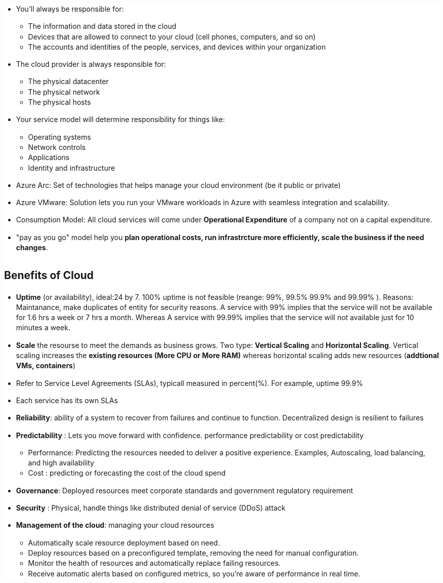 * You’ll always be responsible for:

    * The information and data stored in the cloud
    * Devices that are allowed to connect to your cloud (cell phones, computers, and so on)
    * The accounts and identities of the people, services, and devices within your organization
* The cloud provider is always responsible for:

    * The physical datacenter
    * The physical network
    * The physical hosts
* Your service model will determine responsibility for things like:

    * Operating systems
    * Network controls
    * Applications
    * Identity and infrastructure
* Azure Arc: Set of technologies that helps manage your cloud environment (be it public or private)
* Azure VMware: Solution lets you run your VMware workloads in Azure with seamless integration and scalability.
* Consumption Model: All cloud services will come under **Operational Expenditure** of a company not on a capital expenditure.
*  "pay as you go" model help you **plan operational costs, run infrastrcture more efficiently, scale the business if the need changes**.
## Benefits of Cloud
* **Uptime** (or availability), ideal:24 by 7. 100% uptime is not feasible (reange: 99%, 99.5% 99.9% and 99.99% ). Reasons: Maintanance, make duplicates of entity for security reasons. A service with 99% implies that the service will not be available for 1.6 hrs a week or 7 hrs a month. Whereas A service with 99.99% implies that the service will not available just for 10 minutes a week.
* **Scale** the resourse to meet the demands as business grows. Two type: **Vertical Scaling** and **Horizontal Scaling**. Vertical scaling increases the **existing resources (More CPU or More RAM)** whereas horizontal scaling adds new resources (**addtional VMs, containers**)
* Refer to Service Level Agreements (SLAs), typicall measured in percent(%). For example, uptime 99.9%
* Each service has its own SLAs
* **Reliability**: ability of a system to recover from failures and continue to function. Decentralized design is resilient to failures
* **Predictability** : Lets you move forward with confidence. performance predictability or cost predictability
    * Performance: Predicting the resources needed to deliver a positive experience. Examples, Autoscaling, load balancing, and high availability
    * Cost : predicting or forecasting the cost of the cloud spend
* **Governance**:  Deployed resources meet corporate standards and government regulatory requirement
* **Security** : Physical, handle things like distributed denial of service (DDoS) attack
* **Management of the cloud**:  managing your cloud resources
   
    * Automatically scale resource deployment based on need.
    * Deploy resources based on a preconfigured template, removing the need for manual configuration.
    * Monitor the health of resources and automatically replace failing resources.
    * Receive automatic alerts based on configured metrics, so you’re aware of performance in real time.
